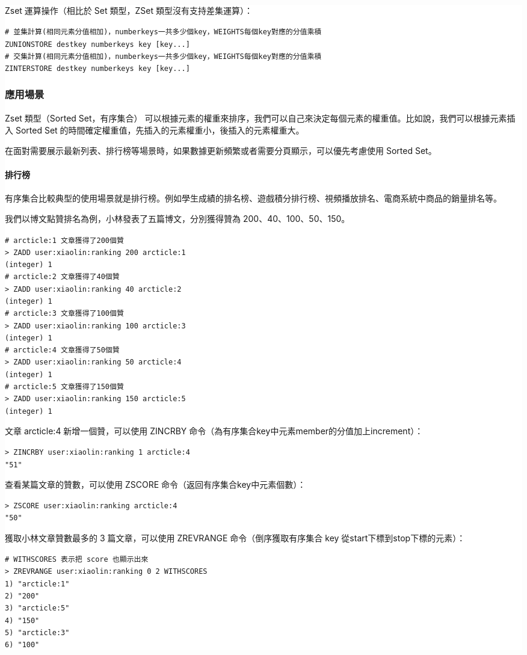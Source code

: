 Zset 運算操作（相比於 Set 類型，ZSet 類型沒有支持差集運算）：

```shell
# 並集計算(相同元素分值相加)，numberkeys一共多少個key，WEIGHTS每個key對應的分值乘積
ZUNIONSTORE destkey numberkeys key [key...] 
# 交集計算(相同元素分值相加)，numberkeys一共多少個key，WEIGHTS每個key對應的分值乘積
ZINTERSTORE destkey numberkeys key [key...]
```

### 應用場景

Zset 類型（Sorted Set，有序集合） 可以根據元素的權重來排序，我們可以自己來決定每個元素的權重值。比如說，我們可以根據元素插入 Sorted Set 的時間確定權重值，先插入的元素權重小，後插入的元素權重大。

在面對需要展示最新列表、排行榜等場景時，如果數據更新頻繁或者需要分頁顯示，可以優先考慮使用 Sorted Set。

#### 排行榜

有序集合比較典型的使用場景就是排行榜。例如學生成績的排名榜、遊戲積分排行榜、視頻播放排名、電商系統中商品的銷量排名等。

我們以博文點贊排名為例，小林發表了五篇博文，分別獲得贊為 200、40、100、50、150。

```shell
# arcticle:1 文章獲得了200個贊
> ZADD user:xiaolin:ranking 200 arcticle:1
(integer) 1
# arcticle:2 文章獲得了40個贊
> ZADD user:xiaolin:ranking 40 arcticle:2
(integer) 1
# arcticle:3 文章獲得了100個贊
> ZADD user:xiaolin:ranking 100 arcticle:3
(integer) 1
# arcticle:4 文章獲得了50個贊
> ZADD user:xiaolin:ranking 50 arcticle:4
(integer) 1
# arcticle:5 文章獲得了150個贊
> ZADD user:xiaolin:ranking 150 arcticle:5
(integer) 1
```

文章 arcticle:4 新增一個贊，可以使用 ZINCRBY 命令（為有序集合key中元素member的分值加上increment）：

```shell
> ZINCRBY user:xiaolin:ranking 1 arcticle:4
"51"
```

查看某篇文章的贊數，可以使用 ZSCORE 命令（返回有序集合key中元素個數）：

```shell
> ZSCORE user:xiaolin:ranking arcticle:4
"50"
```

獲取小林文章贊數最多的 3 篇文章，可以使用 ZREVRANGE 命令（倒序獲取有序集合 key 從start下標到stop下標的元素）：

```shell
# WITHSCORES 表示把 score 也顯示出來
> ZREVRANGE user:xiaolin:ranking 0 2 WITHSCORES
1) "arcticle:1"
2) "200"
3) "arcticle:5"
4) "150"
5) "arcticle:3"
6) "100"
```
